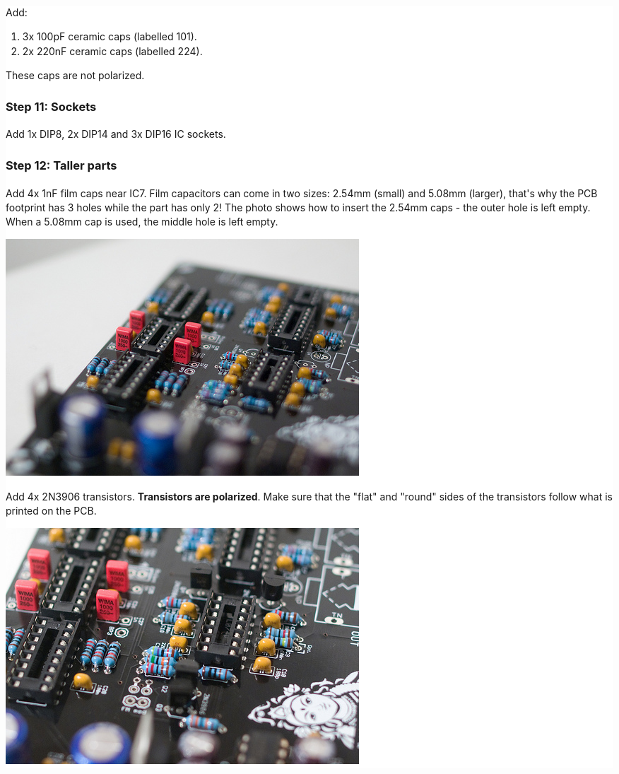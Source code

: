 Add:

1.  3x 100pF ceramic caps (labelled 101).
2.  2x 220nF ceramic caps (labelled 224).

These caps are not polarized.

### Step 11: Sockets

Add 1x DIP8, 2x DIP14 and 3x DIP16 IC sockets.

### Step 12: Taller parts

Add 4x 1nF film caps near IC7. Film capacitors can come in two sizes: 2.54mm (small) and 5.08mm (larger), that's why the PCB footprint has 3 holes while the part has only 2! The photo shows how to insert the 2.54mm caps - the outer hole is left empty. When a 5.08mm cap is used, the middle hole is left empty.

![](../static/images/6878562453_37f2ecc165_z.jpg)

Add 4x 2N3906 transistors. **Transistors are polarized**. Make sure that the "flat" and "round" sides of the transistors follow what is printed on the PCB.

![](../static/images/6878563405_c2dcd1efd8_z.jpg)
